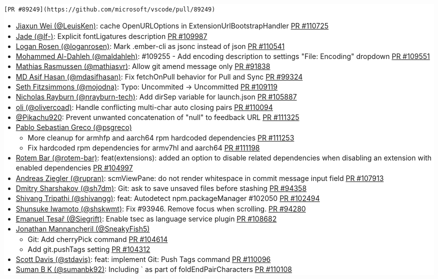     [PR #89249](https://github.com/microsoft/vscode/pull/89249)
-   [Jiaxun Wei (@LeuisKen)](https://github.com/LeuisKen): cache OpenURLOptions
    in ExtensionUrlBootstrapHandler
    [PR #110725](https://github.com/microsoft/vscode/pull/110725)
-   [Jade (@lf-)](https://github.com/lf-): Explicit fontLigatures description
    [PR #109987](https://github.com/microsoft/vscode/pull/109987)
-   [Logan Rosen (@loganrosen)](https://github.com/loganrosen): Mark .ember-cli
    as jsonc instead of json
    [PR #110541](https://github.com/microsoft/vscode/pull/110541)
-   [Mohammed Al-Dahleh (@maldahleh)](https://github.com/maldahleh): #109255 -
    Add encoding description to settings "File: Encoding" dropdown
    [PR #109551](https://github.com/microsoft/vscode/pull/109551)
-   [Mathias Rasmussen (@mathiasvr)](https://github.com/mathiasvr): Allow git
    amend message only
    [PR #91838](https://github.com/microsoft/vscode/pull/91838)
-   [MD Asif Hasan (@mdasifhasan)](https://github.com/mdasifhasan): Fix
    fetchOnPull behavior for Pull and Sync
    [PR #99324](https://github.com/microsoft/vscode/pull/99324)
-   [Seth Fitzsimmons (@mojodna)](https://github.com/mojodna): Typo: Uncommited
    → Uncommitted [PR #109119](https://github.com/microsoft/vscode/pull/109119)
-   [Nicholas Rayburn (@nrayburn-tech)](https://github.com/nrayburn-tech): Add
    dirSep variable for launch.json
    [PR #105887](https://github.com/microsoft/vscode/pull/105887)
-   [oli (@olivercoad)](https://github.com/olivercoad): Handle conflicting
    multi-char auto closing pairs
    [PR #110094](https://github.com/microsoft/vscode/pull/110094)
-   [@Pikachu920](https://github.com/Pikachu920): Prevent unwanted concatenation
    of "null" to feedback URL
    [PR #111325](https://github.com/microsoft/vscode/pull/111325)
-   [Pablo Sebastian Greco (@psgreco)](https://github.com/psgreco)
    -   More cleanup for armhfp and aarch64 rpm hardcoded dependencies
        [PR #111253](https://github.com/microsoft/vscode/pull/111253)
    -   Fix hardcoded rpm dependencies for armv7hl and aarch64
        [PR #111198](https://github.com/microsoft/vscode/pull/111198)
-   [Rotem Bar (@rotem-bar)](https://github.com/rotem-bar): feat(extensions):
    added an option to disable related dependencies when disabling an extension
    with enabled dependencies
    [PR #104997](https://github.com/microsoft/vscode/pull/104997)
-   [Andreas Ziegler (@rupran)](https://github.com/rupran): scmViewPane: do not
    render whitespace in commit message input field
    [PR #107913](https://github.com/microsoft/vscode/pull/107913)
-   [Dmitry Sharshakov (@sh7dm)](https://github.com/sh7dm): Git: ask to save
    unsaved files before stashing
    [PR #94358](https://github.com/microsoft/vscode/pull/94358)
-   [Shivang Tripathi (@shivangg)](https://github.com/shivangg): feat:
    Autodetect npm.packageManager #102050
    [PR #102494](https://github.com/microsoft/vscode/pull/102494)
-   [Shunsuke Iwamoto (@shskwmt)](https://github.com/shskwmt): Fix #93946.
    Remove focus when scrolling.
    [PR #94280](https://github.com/microsoft/vscode/pull/94280)
-   [Emanuel Tesař (@Siegrift)](https://github.com/Siegrift): Enable tsec as
    language service plugin
    [PR #108682](https://github.com/microsoft/vscode/pull/108682)
-   [Jonathan Mannancheril (@SneakyFish5)](https://github.com/SneakyFish5)
    -   Git: Add cherryPick command
        [PR #104614](https://github.com/microsoft/vscode/pull/104614)
    -   Add git.pushTags setting
        [PR #104312](https://github.com/microsoft/vscode/pull/104312)
-   [Scott Davis (@stdavis)](https://github.com/stdavis): feat: implement Git:
    Push Tags command
    [PR #110096](https://github.com/microsoft/vscode/pull/110096)
-   [Suman B K (@sumanbk92)](https://github.com/sumanbk92): Including ` as part
    of foldEndPairCharacters
    [PR #110108](https://github.com/microsoft/vscode/pull/110108)